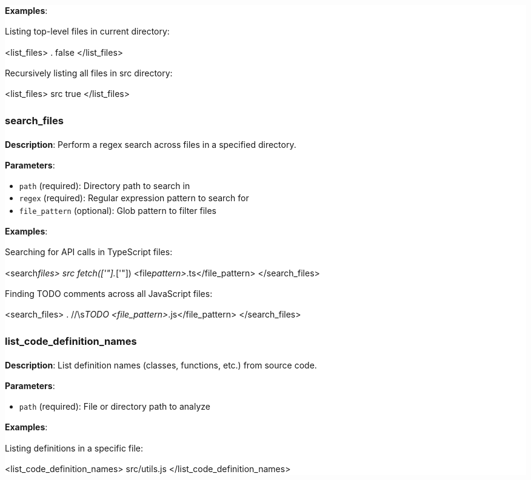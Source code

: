**Examples**:

Listing top-level files in current directory:

<list_files>
<path>.</path>
<recursive>false</recursive>
</list_files>

Recursively listing all files in src directory:

<list_files>
<path>src</path>
<recursive>true</recursive>
</list_files>

### search_files

**Description**: Perform a regex search across files in a specified directory.

**Parameters**:

- `path` (required): Directory path to search in
- `regex` (required): Regular expression pattern to search for
- `file_pattern` (optional): Glob pattern to filter files

**Examples**:

Searching for API calls in TypeScript files:

<search*files>
<path>src</path>
<regex>fetch\(['"].*['"]\)</regex>
<file*pattern>*.ts</file_pattern>
</search_files>

Finding TODO comments across all JavaScript files:

<search_files>
<path>.</path>
<regex>\/\/\s*TODO</regex>
<file_pattern>*.js</file_pattern>
</search_files>

### list_code_definition_names

**Description**: List definition names (classes, functions, etc.) from source code.

**Parameters**:

- `path` (required): File or directory path to analyze

**Examples**:

Listing definitions in a specific file:

<list_code_definition_names>
<path>src/utils.js</path>
</list_code_definition_names>

